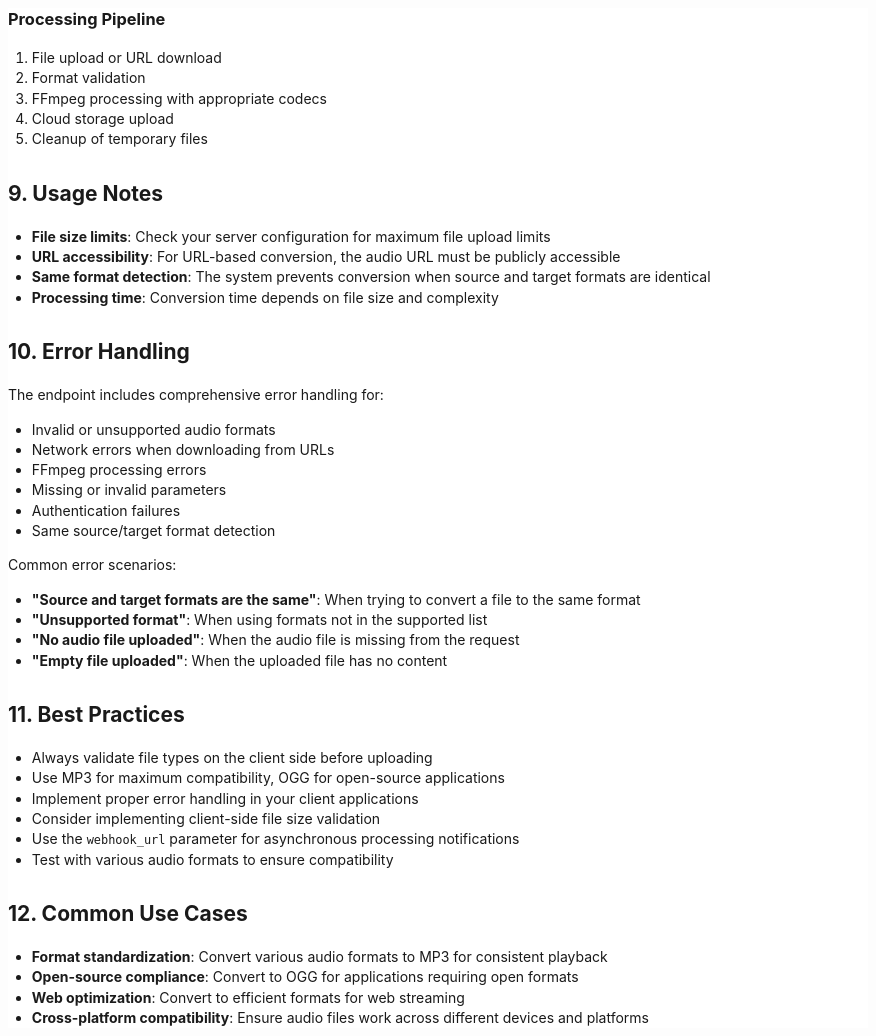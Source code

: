 ### Processing Pipeline
1. File upload or URL download
2. Format validation
3. FFmpeg processing with appropriate codecs
4. Cloud storage upload
5. Cleanup of temporary files

## 9. Usage Notes

- **File size limits**: Check your server configuration for maximum file upload limits
- **URL accessibility**: For URL-based conversion, the audio URL must be publicly accessible
- **Same format detection**: The system prevents conversion when source and target formats are identical
- **Processing time**: Conversion time depends on file size and complexity

## 10. Error Handling

The endpoint includes comprehensive error handling for:
- Invalid or unsupported audio formats
- Network errors when downloading from URLs
- FFmpeg processing errors
- Missing or invalid parameters
- Authentication failures
- Same source/target format detection

Common error scenarios:
- **"Source and target formats are the same"**: When trying to convert a file to the same format
- **"Unsupported format"**: When using formats not in the supported list
- **"No audio file uploaded"**: When the audio file is missing from the request
- **"Empty file uploaded"**: When the uploaded file has no content

## 11. Best Practices

- Always validate file types on the client side before uploading
- Use MP3 for maximum compatibility, OGG for open-source applications
- Implement proper error handling in your client applications
- Consider implementing client-side file size validation
- Use the `webhook_url` parameter for asynchronous processing notifications
- Test with various audio formats to ensure compatibility

## 12. Common Use Cases

- **Format standardization**: Convert various audio formats to MP3 for consistent playback
- **Open-source compliance**: Convert to OGG for applications requiring open formats
- **Web optimization**: Convert to efficient formats for web streaming
- **Cross-platform compatibility**: Ensure audio files work across different devices and platforms